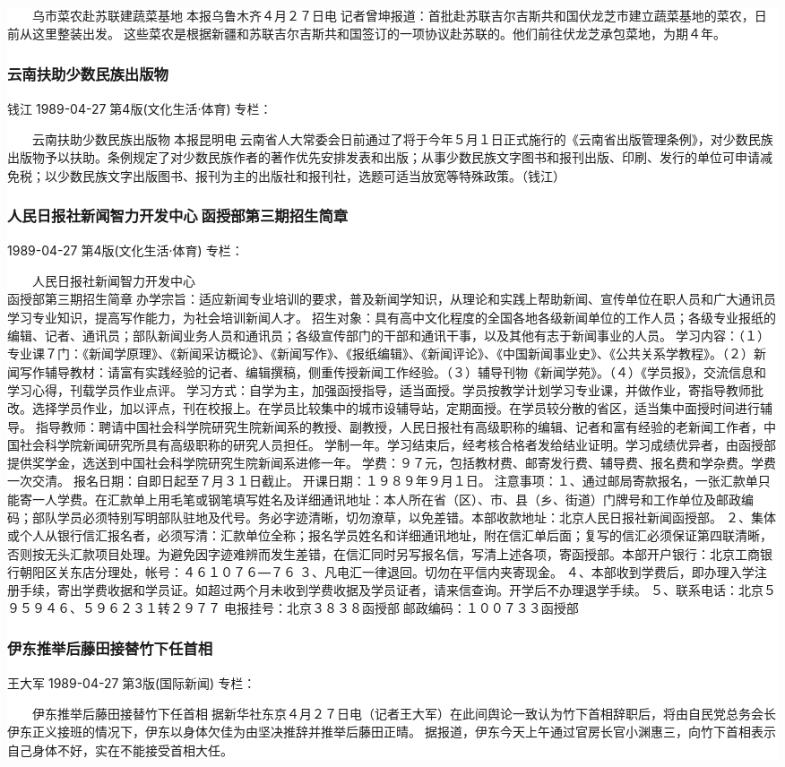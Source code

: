 　　乌市菜农赴苏联建蔬菜基地
    本报乌鲁木齐４月２７日电  记者曾坤报道：首批赴苏联吉尔吉斯共和国伏龙芝市建立蔬菜基地的菜农，日前从这里整装出发。
    这些菜农是根据新疆和苏联吉尔吉斯共和国签订的一项协议赴苏联的。他们前往伏龙芝承包菜地，为期４年。


### 云南扶助少数民族出版物
钱江
1989-04-27
第4版(文化生活·体育)
专栏：

　　云南扶助少数民族出版物
    本报昆明电  云南省人大常委会日前通过了将于今年５月１日正式施行的《云南省出版管理条例》，对少数民族出版物予以扶助。条例规定了对少数民族作者的著作优先安排发表和出版；从事少数民族文字图书和报刊出版、印刷、发行的单位可申请减免税；以少数民族文字出版图书、报刊为主的出版社和报刊社，选题可适当放宽等特殊政策。（钱江）


### 人民日报社新闻智力开发中心  函授部第三期招生简章

1989-04-27
第4版(文化生活·体育)
专栏：

　　人民日报社新闻智力开发中心    
    函授部第三期招生简章
    办学宗旨：适应新闻专业培训的要求，普及新闻学知识，从理论和实践上帮助新闻、宣传单位在职人员和广大通讯员学习专业知识，提高写作能力，为社会培训新闻人才。
    招生对象：具有高中文化程度的全国各地各级新闻单位的工作人员；各级专业报纸的编辑、记者、通讯员；部队新闻业务人员和通讯员；各级宣传部门的干部和通讯干事，以及其他有志于新闻事业的人员。
    学习内容：（１）专业课７门：《新闻学原理》、《新闻采访概论》、《新闻写作》、《报纸编辑》、《新闻评论》、《中国新闻事业史》、《公共关系学教程》。（２）新闻写作辅导教材：请富有实践经验的记者、编辑撰稿，侧重传授新闻工作经验。（３）辅导刊物《新闻学苑》。（４）《学员报》，交流信息和学习心得，刊载学员作业点评。
    学习方式：自学为主，加强函授指导，适当面授。学员按教学计划学习专业课，并做作业，寄指导教师批改。选择学员作业，加以评点，刊在校报上。在学员比较集中的城市设辅导站，定期面授。在学员较分散的省区，适当集中面授时间进行辅导。
    指导教师：聘请中国社会科学院研究生院新闻系的教授、副教授，人民日报社有高级职称的编辑、记者和富有经验的老新闻工作者，中国社会科学院新闻研究所具有高级职称的研究人员担任。
    学制一年。学习结束后，经考核合格者发给结业证明。学习成绩优异者，由函授部提供奖学金，选送到中国社会科学院研究生院新闻系进修一年。
    学费：９７元，包括教材费、邮寄发行费、辅导费、报名费和学杂费。学费一次交清。
    报名日期：自即日起至７月３１日截止。
    开课日期：１９８９年９月１日。
    注意事项：１、通过邮局寄款报名，一张汇款单只能寄一人学费。在汇款单上用毛笔或钢笔填写姓名及详细通讯地址：本人所在省（区）、市、县（乡、街道）门牌号和工作单位及邮政编码；部队学员必须特别写明部队驻地及代号。务必字迹清晰，切勿潦草，以免差错。本部收款地址：北京人民日报社新闻函授部。
    ２、集体或个人从银行信汇报名者，必须写清：汇款单位全称；报名学员姓名和详细通讯地址，附在信汇单后面；复写的信汇必须保证第四联清晰，否则按无头汇款项目处理。为避免因字迹难辨而发生差错，在信汇同时另写报名信，写清上述各项，寄函授部。本部开户银行：北京工商银行朝阳区关东店分理处，帐号：４６１０７６—７６
    ３、凡电汇一律退回。切勿在平信内夹寄现金。
    ４、本部收到学费后，即办理入学注册手续，寄出学费收据和学员证。如超过两个月未收到学费收据及学员证者，请来信查询。开学后不办理退学手续。
    ５、联系电话：北京５９５９４６、５９６２３１转２９７７
    电报挂号：北京３８３８函授部
    邮政编码：１００７３３函授部


### 伊东推举后藤田接替竹下任首相
王大军
1989-04-27
第3版(国际新闻)
专栏：

　　伊东推举后藤田接替竹下任首相
    据新华社东京４月２７日电（记者王大军）在此间舆论一致认为竹下首相辞职后，将由自民党总务会长伊东正义接班的情况下，伊东以身体欠佳为由坚决推辞并推举后藤田正晴。
    据报道，伊东今天上午通过官房长官小渊惠三，向竹下首相表示自己身体不好，实在不能接受首相大任。
